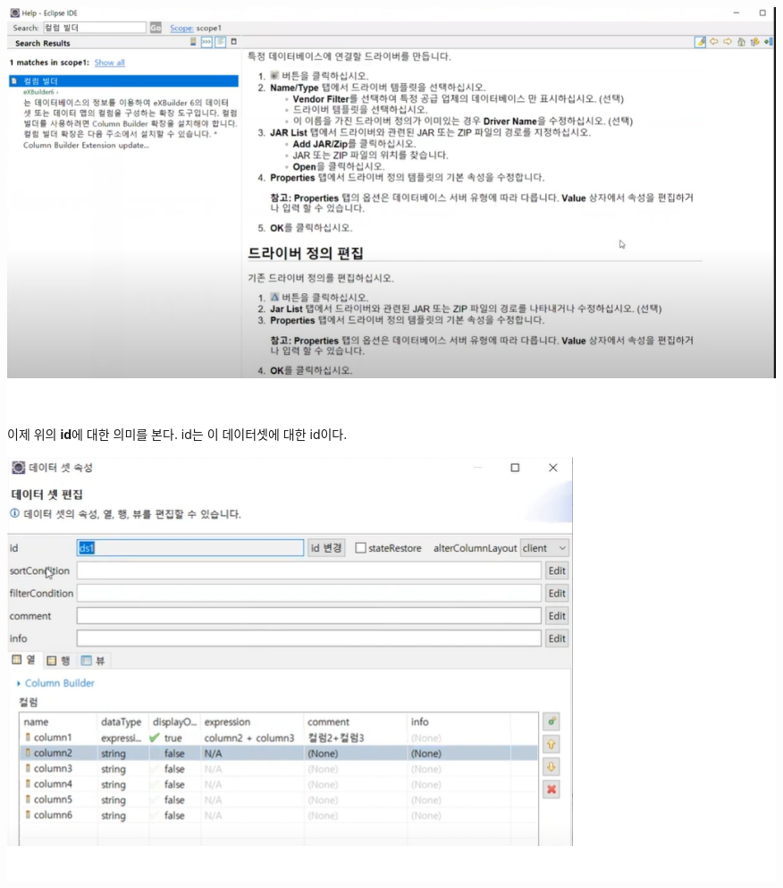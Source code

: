 ![](/images/eXbuilder6/2022-05-25-15-51-30.png?style=centerme)

<br>

이제 위의 **id**에 대한 의미를 본다. id는 이 데이터셋에 대한 id이다.

![](/images/eXbuilder6/2022-05-25-15-51-54.png?style=centerme)

<br>
